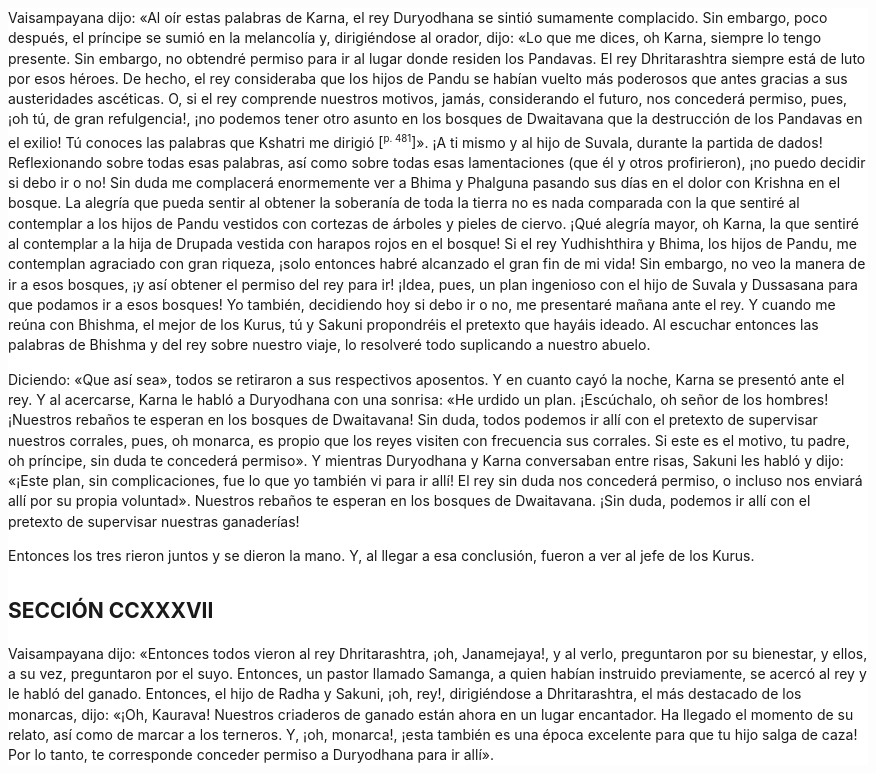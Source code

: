 Vaisampayana dijo: «Al oír estas palabras de Karna, el rey Duryodhana se sintió sumamente complacido. Sin embargo, poco después, el príncipe se sumió en la melancolía y, dirigiéndose al orador, dijo: «Lo que me dices, oh Karna, siempre lo tengo presente. Sin embargo, no obtendré permiso para ir al lugar donde residen los Pandavas. El rey Dhritarashtra siempre está de luto por esos héroes. De hecho, el rey consideraba que los hijos de Pandu se habían vuelto más poderosos que antes gracias a sus austeridades ascéticas. O, si el rey comprende nuestros motivos, jamás, considerando el futuro, nos concederá permiso, pues, ¡oh tú, de gran refulgencia!, ¡no podemos tener otro asunto en los bosques de Dwaitavana que la destrucción de los Pandavas en el exilio! Tú conoces las palabras que Kshatri me dirigió <span id="p481">[<sup><small>p. 481</small></sup>]</span>». ¡A ti mismo y al hijo de Suvala, durante la partida de dados! Reflexionando sobre todas esas palabras, así como sobre todas esas lamentaciones (que él y otros profirieron), ¡no puedo decidir si debo ir o no! Sin duda me complacerá enormemente ver a Bhima y Phalguna pasando sus días en el dolor con Krishna en el bosque. La alegría que pueda sentir al obtener la soberanía de toda la tierra no es nada comparada con la que sentiré al contemplar a los hijos de Pandu vestidos con cortezas de árboles y pieles de ciervo. ¡Qué alegría mayor, oh Karna, la que sentiré al contemplar a la hija de Drupada vestida con harapos rojos en el bosque! Si el rey Yudhishthira y Bhima, los hijos de Pandu, me contemplan agraciado con gran riqueza, ¡solo entonces habré alcanzado el gran fin de mi vida! Sin embargo, no veo la manera de ir a esos bosques, ¡y así obtener el permiso del rey para ir! ¡Idea, pues, un plan ingenioso con el hijo de Suvala y Dussasana para que podamos ir a esos bosques! Yo también, decidiendo hoy si debo ir o no, me presentaré mañana ante el rey. Y cuando me reúna con Bhishma, el mejor de los Kurus, tú y Sakuni propondréis el pretexto que hayáis ideado. Al escuchar entonces las palabras de Bhishma y del rey sobre nuestro viaje, lo resolveré todo suplicando a nuestro abuelo.

Diciendo: «Que así sea», todos se retiraron a sus respectivos aposentos. Y en cuanto cayó la noche, Karna se presentó ante el rey. Y al acercarse, Karna le habló a Duryodhana con una sonrisa: «He urdido un plan. ¡Escúchalo, oh señor de los hombres! ¡Nuestros rebaños te esperan en los bosques de Dwaitavana! Sin duda, todos podemos ir allí con el pretexto de supervisar nuestros corrales, pues, oh monarca, es propio que los reyes visiten con frecuencia sus corrales. Si este es el motivo, tu padre, oh príncipe, sin duda te concederá permiso». Y mientras Duryodhana y Karna conversaban entre risas, Sakuni les habló y dijo: «¡Este plan, sin complicaciones, fue lo que yo también vi para ir allí! El rey sin duda nos concederá permiso, o incluso nos enviará allí por su propia voluntad». Nuestros rebaños te esperan en los bosques de Dwaitavana. ¡Sin duda, podemos ir allí con el pretexto de supervisar nuestras ganaderías!

Entonces los tres rieron juntos y se dieron la mano. Y, al llegar a esa conclusión, fueron a ver al jefe de los Kurus.


## SECCIÓN CCXXXVII

Vaisampayana dijo: «Entonces todos vieron al rey Dhritarashtra, ¡oh, Janamejaya!, y al verlo, preguntaron por su bienestar, y ellos, a su vez, preguntaron por el suyo. Entonces, un pastor llamado Samanga, a quien habían instruido previamente, se acercó al rey y le habló del ganado. Entonces, el hijo de Radha y Sakuni, ¡oh, rey!, dirigiéndose a Dhritarashtra, el más destacado de los monarcas, dijo: «¡Oh, Kaurava! Nuestros criaderos de ganado están ahora en un lugar encantador. Ha llegado el momento de su relato, así como de marcar a los terneros. Y, ¡oh, monarca!, ¡esta también es una época excelente para que tu hijo salga de caza! Por lo tanto, te corresponde conceder permiso a Duryodhana para ir allí».
